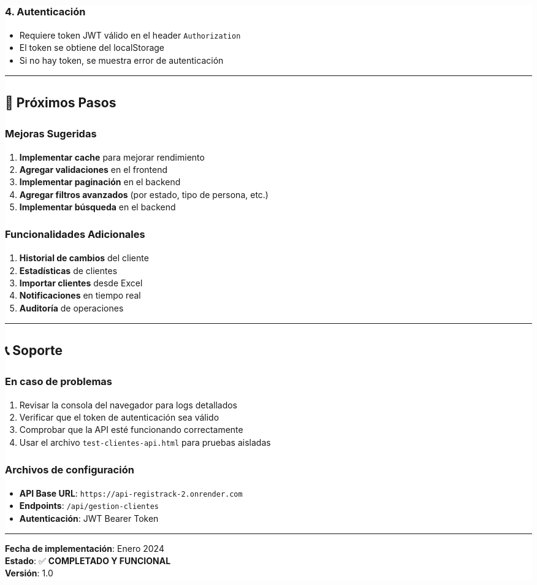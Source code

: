 ### **4. Autenticación**
- Requiere token JWT válido en el header `Authorization`
- El token se obtiene del localStorage
- Si no hay token, se muestra error de autenticación

---

## 🎯 **Próximos Pasos**

### **Mejoras Sugeridas**
1. **Implementar cache** para mejorar rendimiento
2. **Agregar validaciones** en el frontend
3. **Implementar paginación** en el backend
4. **Agregar filtros avanzados** (por estado, tipo de persona, etc.)
5. **Implementar búsqueda** en el backend

### **Funcionalidades Adicionales**
1. **Historial de cambios** del cliente
2. **Estadísticas** de clientes
3. **Importar clientes** desde Excel
4. **Notificaciones** en tiempo real
5. **Auditoría** de operaciones

---

## 📞 **Soporte**

### **En caso de problemas**
1. Revisar la consola del navegador para logs detallados
2. Verificar que el token de autenticación sea válido
3. Comprobar que la API esté funcionando correctamente
4. Usar el archivo `test-clientes-api.html` para pruebas aisladas

### **Archivos de configuración**
- **API Base URL**: `https://api-registrack-2.onrender.com`
- **Endpoints**: `/api/gestion-clientes`
- **Autenticación**: JWT Bearer Token

---

**Fecha de implementación**: Enero 2024  
**Estado**: ✅ **COMPLETADO Y FUNCIONAL**  
**Versión**: 1.0

